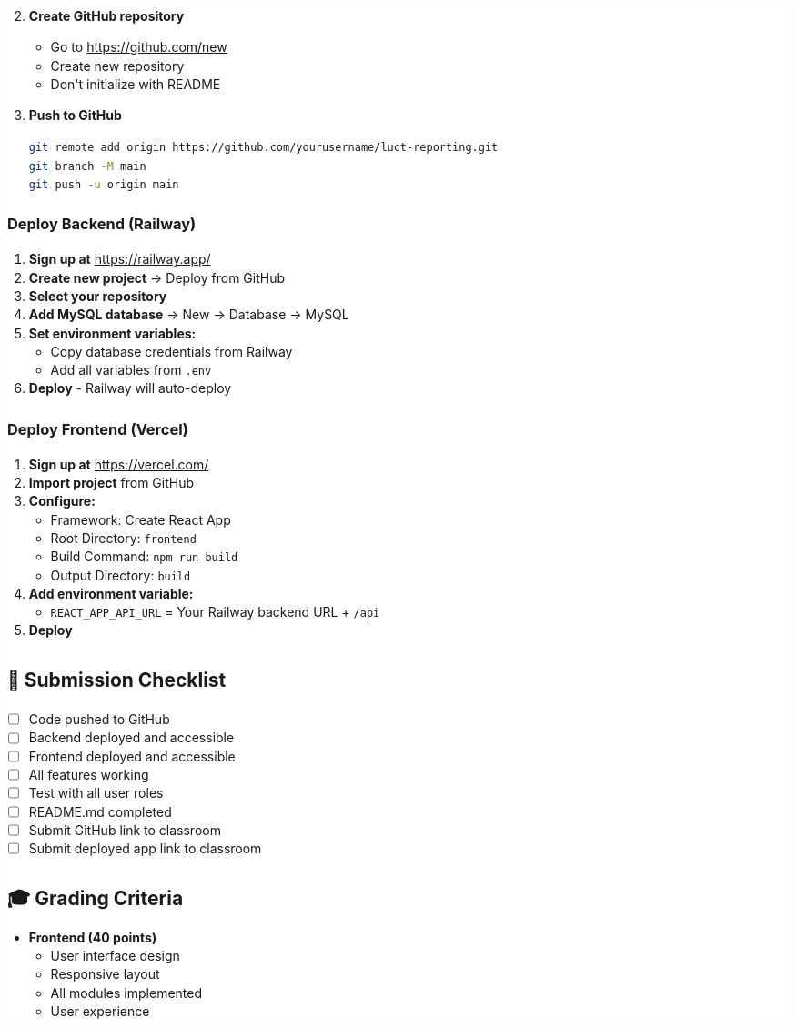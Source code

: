 2. **Create GitHub repository**
   - Go to https://github.com/new
   - Create new repository
   - Don't initialize with README

3. **Push to GitHub**
   ```bash
   git remote add origin https://github.com/yourusername/luct-reporting.git
   git branch -M main
   git push -u origin main
   ```

### Deploy Backend (Railway)

1. **Sign up at** https://railway.app/
2. **Create new project** → Deploy from GitHub
3. **Select your repository**
4. **Add MySQL database** → New → Database → MySQL
5. **Set environment variables:**
   - Copy database credentials from Railway
   - Add all variables from `.env`
6. **Deploy** - Railway will auto-deploy

### Deploy Frontend (Vercel)

1. **Sign up at** https://vercel.com/
2. **Import project** from GitHub
3. **Configure:**
   - Framework: Create React App
   - Root Directory: `frontend`
   - Build Command: `npm run build`
   - Output Directory: `build`
4. **Add environment variable:**
   - `REACT_APP_API_URL` = Your Railway backend URL + `/api`
5. **Deploy**

## 📝 Submission Checklist

- [ ] Code pushed to GitHub
- [ ] Backend deployed and accessible
- [ ] Frontend deployed and accessible
- [ ] All features working
- [ ] Test with all user roles
- [ ] README.md completed
- [ ] Submit GitHub link to classroom
- [ ] Submit deployed app link to classroom

## 🎓 Grading Criteria

- **Frontend (40 points)**
  - User interface design
  - Responsive layout
  - All modules implemented
  - User experience
